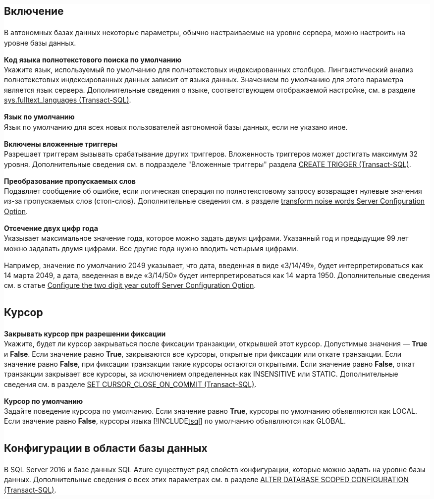 ## <a name="containment"></a>Включение  
 В автономных базах данных некоторые параметры, обычно настраиваемые на уровне сервера, можно настроить на уровне базы данных.  
  
 **Код языка полнотекстового поиска по умолчанию**  
 Укажите язык, используемый по умолчанию для полнотекстовых индексированных столбцов. Лингвистический анализ полнотекстовых индексированных данных зависит от языка данных. Значением по умолчанию для этого параметра является язык сервера. Дополнительные сведения о языке, соответствующем отображаемой настройке, см. в разделе [sys.fulltext_languages (Transact-SQL)](../../relational-databases/system-catalog-views/sys-fulltext-languages-transact-sql.md).  
  
 **Язык по умолчанию**  
 Язык по умолчанию для всех новых пользователей автономной базы данных, если не указано иное.  
  
 **Включены вложенные триггеры**  
 Разрешает триггерам вызывать срабатывание других триггеров. Вложенность триггеров может достигать максимум 32 уровня. Дополнительные сведения см. в подразделе "Вложенные триггеры" раздела [CREATE TRIGGER (Transact-SQL)](../../t-sql/statements/create-trigger-transact-sql.md).  
  
 **Преобразование пропускаемых слов**  
 Подавляет сообщение об ошибке, если логическая операция по полнотекстовому запросу возвращает нулевые значения из-за пропускаемых слов (стоп-слов). Дополнительные сведения см. в разделе [transform noise words Server Configuration Option](../../database-engine/configure-windows/transform-noise-words-server-configuration-option.md).  
  
 **Отсечение двух цифр года**  
 Указывает максимальное значение года, которое можно задать двумя цифрами. Указанный год и предыдущие 99 лет можно задавать двумя цифрами. Все другие года нужно вводить четырьмя цифрами.  
  
 Например, значение по умолчанию 2049 указывает, что дата, введенная в виде «3/14/49», будет интерпретироваться как 14 марта 2049, а дата, введенная в виде «3/14/50» будет интерпретироваться как 14 марта 1950. Дополнительные сведения см. в статье [Configure the two digit year cutoff Server Configuration Option](../../database-engine/configure-windows/configure-the-two-digit-year-cutoff-server-configuration-option.md).  
  
## <a name="cursor"></a>Курсор  
 **Закрывать курсор при разрешении фиксации**  
 Укажите, будет ли курсор закрываться после фиксации транзакции, открывшей этот курсор. Допустимые значения — **True** и **False**. Если значение равно **True**, закрываются все курсоры, открытые при фиксации или откате транзакции. Если значение равно **False**, при фиксации транзакции такие курсоры остаются открытыми. Если значение равно **False**, откат транзакции закрывает все курсоры, за исключением определенных как INSENSITIVE или STATIC. Дополнительные сведения см. в разделе [SET CURSOR_CLOSE_ON_COMMIT (Transact-SQL)](../../t-sql/statements/set-cursor-close-on-commit-transact-sql.md).  
  
 **Курсор по умолчанию**  
 Задайте поведение курсора по умолчанию. Если значение равно **True**, курсоры по умолчанию объявляются как LOCAL. Если значение равно **False**, курсоры языка [!INCLUDE[tsql](../../includes/tsql-md.md)] по умолчанию объявляются как GLOBAL.  
  
## <a name="database-scoped-configurations"></a>Конфигурации в области базы данных  
 В SQL Server 2016 и базе данных SQL Azure существует ряд свойств конфигурации, которые можно задать на уровне базы данных. Дополнительные сведения о всех этих параметрах см. в разделе [ALTER DATABASE SCOPED CONFIGURATION (Transact-SQL)](../../t-sql/statements/alter-database-scoped-configuration-transact-sql.md).  
  